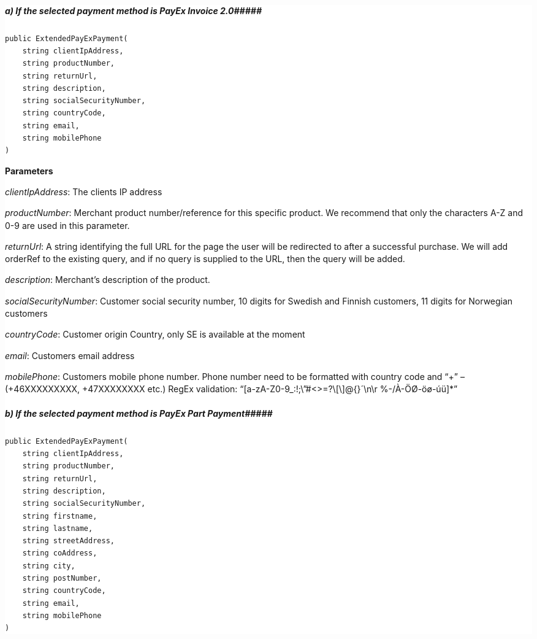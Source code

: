 ##### a) If the selected payment method is PayEx Invoice 2.0#####

	public ExtendedPayExPayment(
		string clientIpAddress,
		string productNumber,  
		string returnUrl, 
		string description, 
		string socialSecurityNumber, 
		string countryCode, 
		string email, 
		string mobilePhone
	)

**Parameters**

*clientIpAddress*: The clients IP address

*productNumber*: Merchant product number/reference for this specific product. We recommend that only the characters A-Z and 0-9 are used in this parameter.

*returnUrl*: A string identifying the full URL for the page the user will be redirected to after a successful purchase. We will add orderRef to the existing query, and if no query is supplied to the URL, then the query will be added.

*description*: Merchant’s description of the product.

*socialSecurityNumber*: Customer social security number, 10 digits for Swedish and Finnish customers, 11 digits for Norwegian customers

*countryCode*: Customer origin Country, only SE is available at the moment

*email*: Customers email address

*mobilePhone*: Customers mobile phone number. Phone number need to be formatted with country code and “+” – (+46XXXXXXXXX, +47XXXXXXXX etc.) RegEx validation: “[a-zA-Z0-9_:!;\”#<>=?\\[\\]@{}´\n\r %-/À-ÖØ-öø-úü]*”

##### b) If the selected payment method is PayEx Part Payment#####

	public ExtendedPayExPayment(
		string clientIpAddress,
		string productNumber,  
		string returnUrl, 
		string description, 
		string socialSecurityNumber, 
		string firstname, 
		string lastname,
        string streetAddress, 
		string coAddress, 
		string city, 
		string postNumber, 
		string countryCode, 
		string email, 
		string mobilePhone
	)
